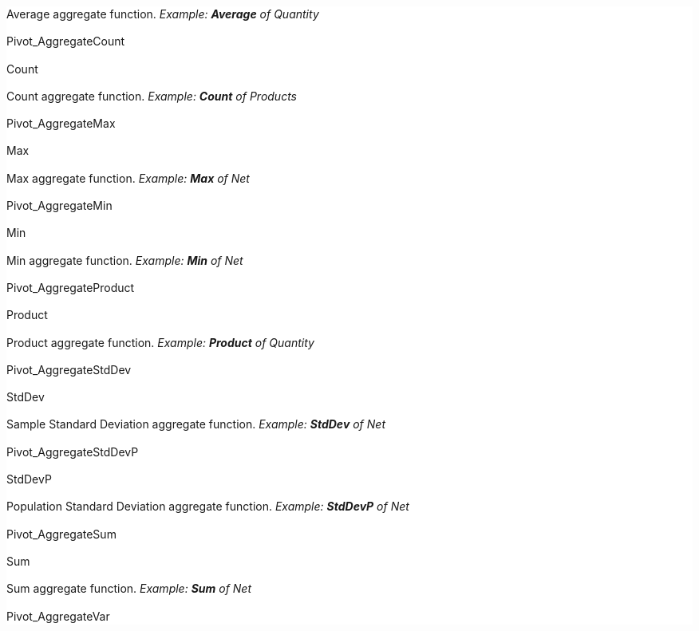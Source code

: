 Average aggregate function. <i>
                  Example: <b>Average</b> of Quantity
                </i></td></tr><tr><td>

Pivot_AggregateCount</td><td>

Count</td><td>

Count aggregate function. <i>
                  Example: <b>Count</b> of Products
                </i></td></tr><tr><td>

Pivot_AggregateMax</td><td>

Max</td><td>

Max aggregate function. <i>
                  Example: <b>Max</b> of Net
                </i></td></tr><tr><td>

Pivot_AggregateMin</td><td>

Min</td><td>

Min aggregate function. <i>
                  Example: <b>Min</b> of Net
                </i></td></tr><tr><td>

Pivot_AggregateProduct</td><td>

Product</td><td>

Product aggregate function. <i>
                  Example: <b>Product</b> of Quantity
                </i></td></tr><tr><td>

Pivot_AggregateStdDev</td><td>

StdDev</td><td>

Sample Standard Deviation aggregate function. <i>
                  Example: <b>StdDev</b> of Net
                </i></td></tr><tr><td>

Pivot_AggregateStdDevP</td><td>

StdDevP</td><td>

Population Standard Deviation aggregate function. <i>
                  Example: <b>StdDevP</b> of Net
                </i></td></tr><tr><td>

Pivot_AggregateSum</td><td>

Sum</td><td>

Sum aggregate function. <i>
                  Example: <b>Sum</b> of Net
                </i></td></tr><tr><td>

Pivot_AggregateVar</td><td>
